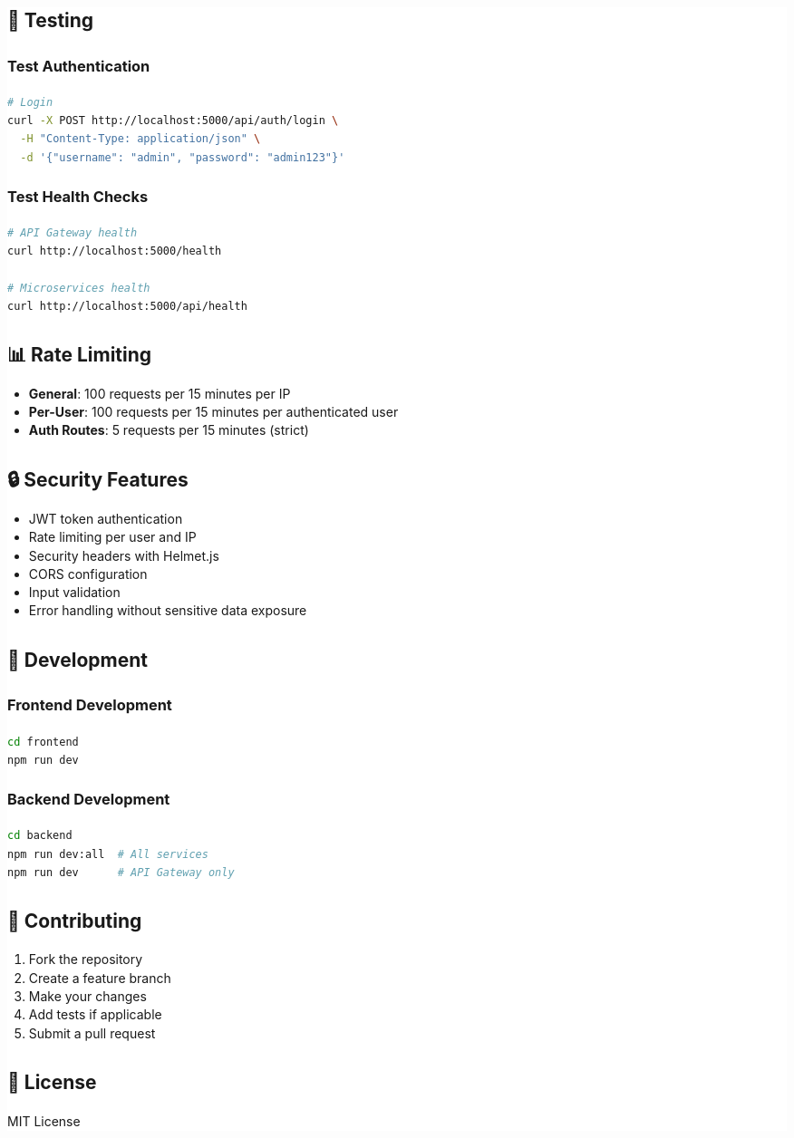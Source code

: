 ## 🧪 Testing

### Test Authentication
```bash
# Login
curl -X POST http://localhost:5000/api/auth/login \
  -H "Content-Type: application/json" \
  -d '{"username": "admin", "password": "admin123"}'
```

### Test Health Checks
```bash
# API Gateway health
curl http://localhost:5000/health

# Microservices health
curl http://localhost:5000/api/health
```

## 📊 Rate Limiting

- **General**: 100 requests per 15 minutes per IP
- **Per-User**: 100 requests per 15 minutes per authenticated user
- **Auth Routes**: 5 requests per 15 minutes (strict)

## 🔒 Security Features

- JWT token authentication
- Rate limiting per user and IP
- Security headers with Helmet.js
- CORS configuration
- Input validation
- Error handling without sensitive data exposure

## 📝 Development

### Frontend Development
```bash
cd frontend
npm run dev
```

### Backend Development
```bash
cd backend
npm run dev:all  # All services
npm run dev      # API Gateway only
```

## 🤝 Contributing

1. Fork the repository
2. Create a feature branch
3. Make your changes
4. Add tests if applicable
5. Submit a pull request

## 📄 License

MIT License